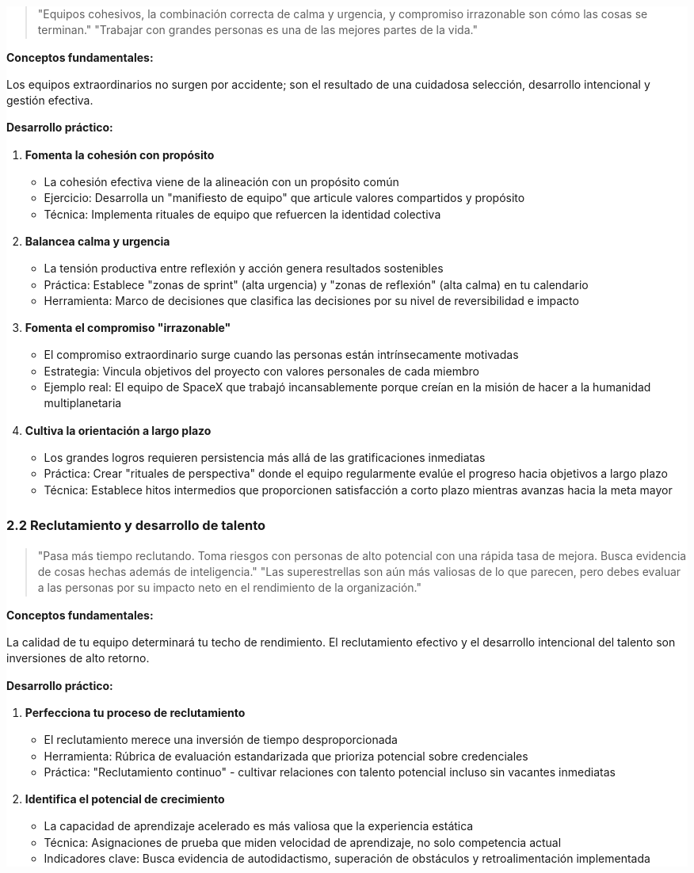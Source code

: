 > "Equipos cohesivos, la combinación correcta de calma y urgencia, y compromiso irrazonable son cómo las cosas se terminan."
> "Trabajar con grandes personas es una de las mejores partes de la vida."

**Conceptos fundamentales:**

Los equipos extraordinarios no surgen por accidente; son el resultado de una cuidadosa selección, desarrollo intencional y gestión efectiva.

**Desarrollo práctico:**

1. **Fomenta la cohesión con propósito**
   - La cohesión efectiva viene de la alineación con un propósito común
   - Ejercicio: Desarrolla un "manifiesto de equipo" que articule valores compartidos y propósito
   - Técnica: Implementa rituales de equipo que refuercen la identidad colectiva

2. **Balancea calma y urgencia**
   - La tensión productiva entre reflexión y acción genera resultados sostenibles
   - Práctica: Establece "zonas de sprint" (alta urgencia) y "zonas de reflexión" (alta calma) en tu calendario
   - Herramienta: Marco de decisiones que clasifica las decisiones por su nivel de reversibilidad e impacto

3. **Fomenta el compromiso "irrazonable"**
   - El compromiso extraordinario surge cuando las personas están intrínsecamente motivadas
   - Estrategia: Vincula objetivos del proyecto con valores personales de cada miembro
   - Ejemplo real: El equipo de SpaceX que trabajó incansablemente porque creían en la misión de hacer a la humanidad multiplanetaria

4. **Cultiva la orientación a largo plazo**
   - Los grandes logros requieren persistencia más allá de las gratificaciones inmediatas
   - Práctica: Crear "rituales de perspectiva" donde el equipo regularmente evalúe el progreso hacia objetivos a largo plazo
   - Técnica: Establece hitos intermedios que proporcionen satisfacción a corto plazo mientras avanzas hacia la meta mayor

### 2.2 Reclutamiento y desarrollo de talento

> "Pasa más tiempo reclutando. Toma riesgos con personas de alto potencial con una rápida tasa de mejora. Busca evidencia de cosas hechas además de inteligencia."
> "Las superestrellas son aún más valiosas de lo que parecen, pero debes evaluar a las personas por su impacto neto en el rendimiento de la organización."

**Conceptos fundamentales:**

La calidad de tu equipo determinará tu techo de rendimiento. El reclutamiento efectivo y el desarrollo intencional del talento son inversiones de alto retorno.

**Desarrollo práctico:**

1. **Perfecciona tu proceso de reclutamiento**
   - El reclutamiento merece una inversión de tiempo desproporcionada
   - Herramienta: Rúbrica de evaluación estandarizada que prioriza potencial sobre credenciales
   - Práctica: "Reclutamiento continuo" - cultivar relaciones con talento potencial incluso sin vacantes inmediatas

2. **Identifica el potencial de crecimiento**
   - La capacidad de aprendizaje acelerado es más valiosa que la experiencia estática
   - Técnica: Asignaciones de prueba que miden velocidad de aprendizaje, no solo competencia actual
   - Indicadores clave: Busca evidencia de autodidactismo, superación de obstáculos y retroalimentación implementada
